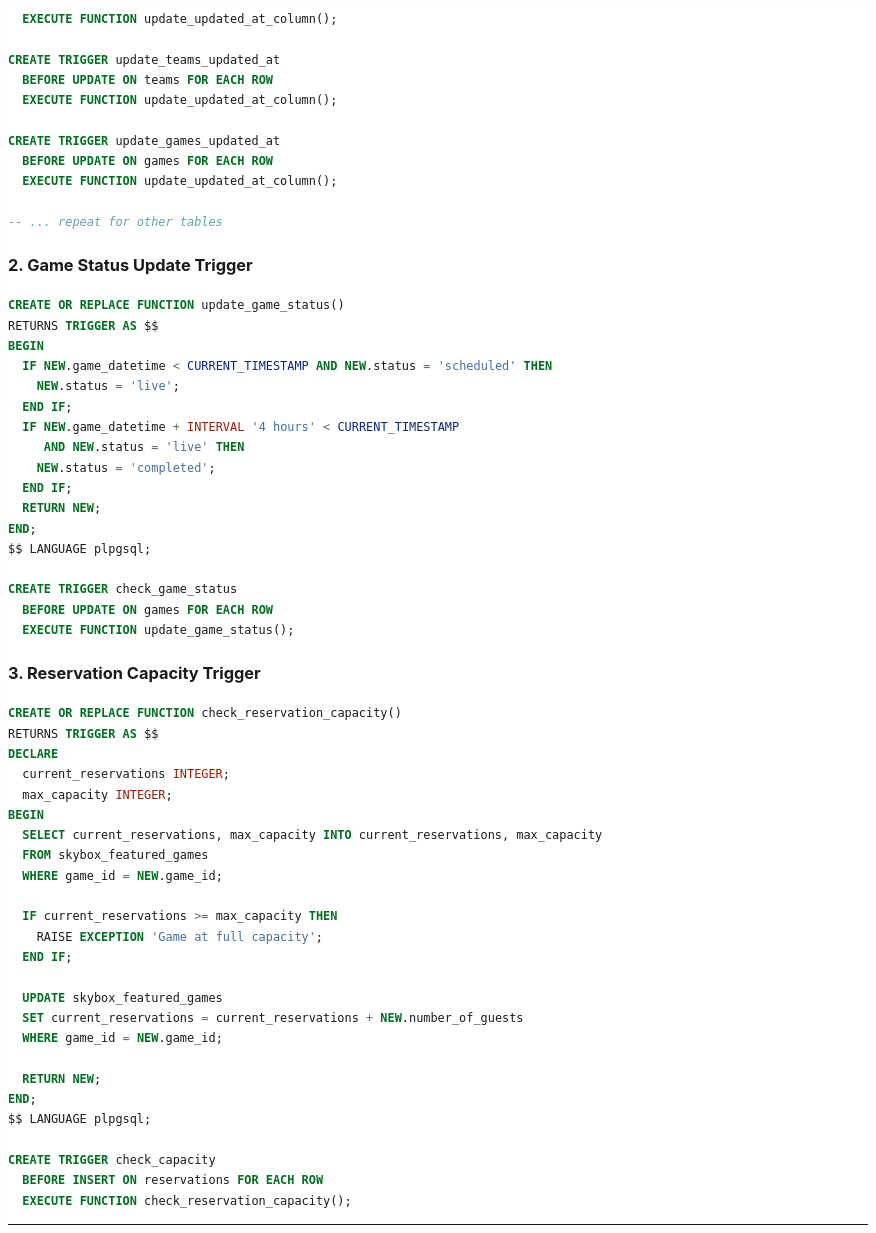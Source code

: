 ```sql
  EXECUTE FUNCTION update_updated_at_column();

CREATE TRIGGER update_teams_updated_at
  BEFORE UPDATE ON teams FOR EACH ROW
  EXECUTE FUNCTION update_updated_at_column();

CREATE TRIGGER update_games_updated_at
  BEFORE UPDATE ON games FOR EACH ROW
  EXECUTE FUNCTION update_updated_at_column();

-- ... repeat for other tables
```

### 2. Game Status Update Trigger
```sql
CREATE OR REPLACE FUNCTION update_game_status()
RETURNS TRIGGER AS $$
BEGIN
  IF NEW.game_datetime < CURRENT_TIMESTAMP AND NEW.status = 'scheduled' THEN
    NEW.status = 'live';
  END IF;
  IF NEW.game_datetime + INTERVAL '4 hours' < CURRENT_TIMESTAMP 
     AND NEW.status = 'live' THEN
    NEW.status = 'completed';
  END IF;
  RETURN NEW;
END;
$$ LANGUAGE plpgsql;

CREATE TRIGGER check_game_status
  BEFORE UPDATE ON games FOR EACH ROW
  EXECUTE FUNCTION update_game_status();
```

### 3. Reservation Capacity Trigger
```sql
CREATE OR REPLACE FUNCTION check_reservation_capacity()
RETURNS TRIGGER AS $$
DECLARE
  current_reservations INTEGER;
  max_capacity INTEGER;
BEGIN
  SELECT current_reservations, max_capacity INTO current_reservations, max_capacity
  FROM skybox_featured_games
  WHERE game_id = NEW.game_id;

  IF current_reservations >= max_capacity THEN
    RAISE EXCEPTION 'Game at full capacity';
  END IF;

  UPDATE skybox_featured_games
  SET current_reservations = current_reservations + NEW.number_of_guests
  WHERE game_id = NEW.game_id;

  RETURN NEW;
END;
$$ LANGUAGE plpgsql;

CREATE TRIGGER check_capacity
  BEFORE INSERT ON reservations FOR EACH ROW
  EXECUTE FUNCTION check_reservation_capacity();
```

---